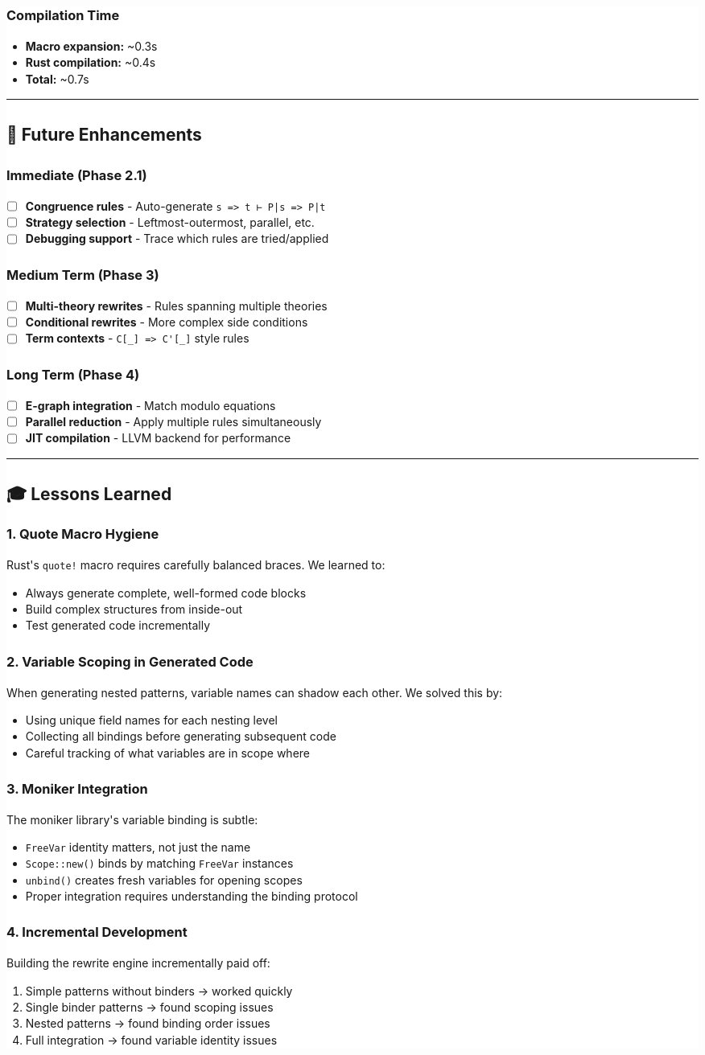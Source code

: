 ### Compilation Time
- **Macro expansion:** ~0.3s
- **Rust compilation:** ~0.4s
- **Total:** ~0.7s

---

## 🔮 Future Enhancements

### Immediate (Phase 2.1)
- [ ] **Congruence rules** - Auto-generate `s => t ⊢ P|s => P|t`
- [ ] **Strategy selection** - Leftmost-outermost, parallel, etc.
- [ ] **Debugging support** - Trace which rules are tried/applied

### Medium Term (Phase 3)
- [ ] **Multi-theory rewrites** - Rules spanning multiple theories
- [ ] **Conditional rewrites** - More complex side conditions
- [ ] **Term contexts** - `C[_] => C'[_]` style rules

### Long Term (Phase 4)
- [ ] **E-graph integration** - Match modulo equations
- [ ] **Parallel reduction** - Apply multiple rules simultaneously
- [ ] **JIT compilation** - LLVM backend for performance

---

## 🎓 Lessons Learned

### 1. Quote Macro Hygiene
Rust's `quote!` macro requires carefully balanced braces. We learned to:
- Always generate complete, well-formed code blocks
- Build complex structures from inside-out
- Test generated code incrementally

### 2. Variable Scoping in Generated Code
When generating nested patterns, variable names can shadow each other. We solved this by:
- Using unique field names for each nesting level
- Collecting all bindings before generating subsequent code
- Careful tracking of what variables are in scope where

### 3. Moniker Integration
The moniker library's variable binding is subtle:
- `FreeVar` identity matters, not just the name
- `Scope::new()` binds by matching `FreeVar` instances
- `unbind()` creates fresh variables for opening scopes
- Proper integration requires understanding the binding protocol

### 4. Incremental Development
Building the rewrite engine incrementally paid off:
1. Simple patterns without binders → worked quickly
2. Single binder patterns → found scoping issues
3. Nested patterns → found binding order issues
4. Full integration → found variable identity issues
